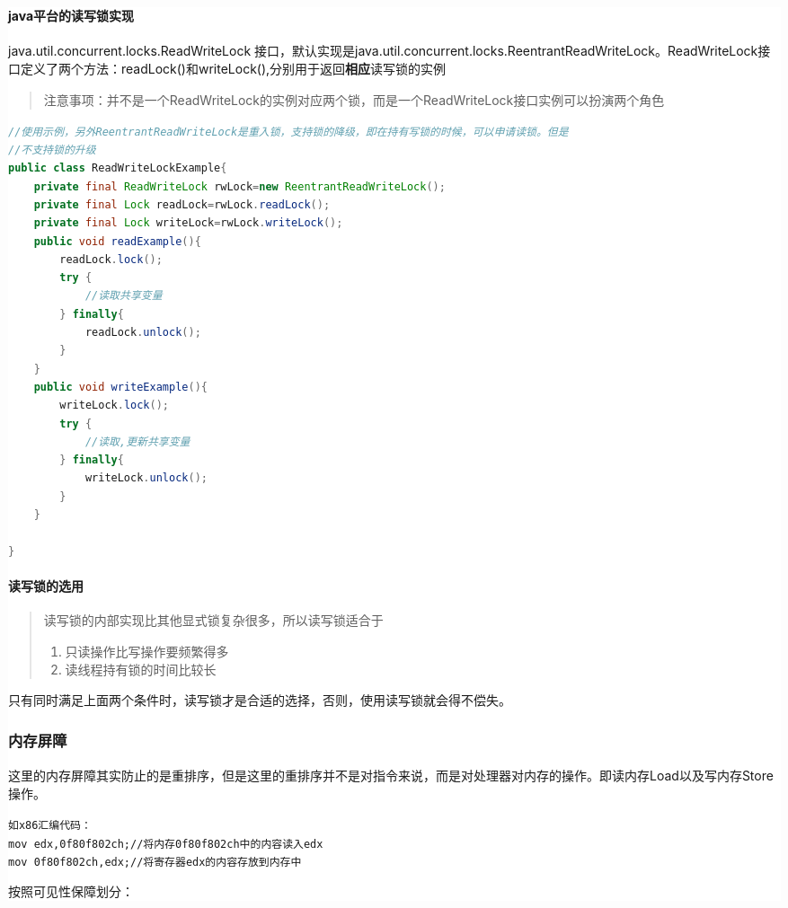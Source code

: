 #### java平台的读写锁实现

java.util.concurrent.locks.ReadWriteLock 接口，默认实现是java.util.concurrent.locks.ReentrantReadWriteLock。ReadWriteLock接口定义了两个方法：readLock()和writeLock(),分别用于返回**相应**读写锁的实例

> 注意事项：并不是一个ReadWriteLock的实例对应两个锁，而是一个ReadWriteLock接口实例可以扮演两个角色

```java
//使用示例，另外ReentrantReadWriteLock是重入锁，支持锁的降级，即在持有写锁的时候，可以申请读锁。但是
//不支持锁的升级
public class ReadWriteLockExample{
    private final ReadWriteLock rwLock=new ReentrantReadWriteLock();
    private final Lock readLock=rwLock.readLock();
    private final Lock writeLock=rwLock.writeLock();
    public void readExample(){
        readLock.lock();
        try {
            //读取共享变量
        } finally{
            readLock.unlock();
        }
    }
    public void writeExample(){
        writeLock.lock();
        try {
            //读取,更新共享变量
        } finally{
            writeLock.unlock();
        }
    }

}
```

#### 读写锁的选用

> 读写锁的内部实现比其他显式锁复杂很多，所以读写锁适合于
>
> 1. 只读操作比写操作要频繁得多
> 2. 读线程持有锁的时间比较长

只有同时满足上面两个条件时，读写锁才是合适的选择，否则，使用读写锁就会得不偿失。

### 内存屏障

这里的内存屏障其实防止的是重排序，但是这里的重排序并不是对指令来说，而是对处理器对内存的操作。即读内存Load以及写内存Store操作。

```assembly
如x86汇编代码：
mov edx,0f80f802ch;//将内存0f80f802ch中的内容读入edx
mov 0f80f802ch,edx;//将寄存器edx的内容存放到内存中
```

按照可见性保障划分：
